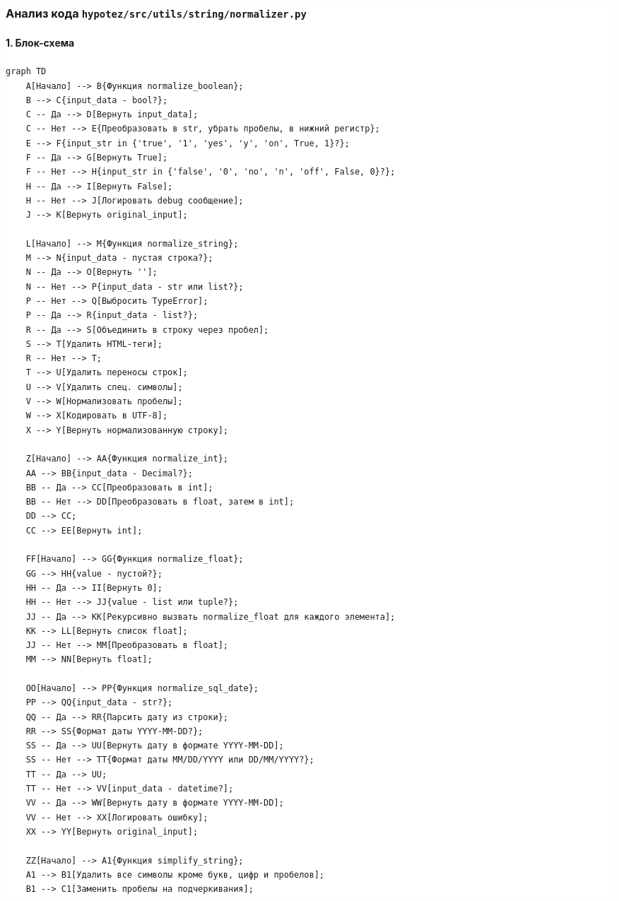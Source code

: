 ### **Анализ кода `hypotez/src/utils/string/normalizer.py`**

#### **1. Блок-схема**

```mermaid
graph TD
    A[Начало] --> B{Функция normalize_boolean};
    B --> C{input_data - bool?};
    C -- Да --> D[Вернуть input_data];
    C -- Нет --> E{Преобразовать в str, убрать пробелы, в нижний регистр};
    E --> F{input_str in {'true', '1', 'yes', 'y', 'on', True, 1}?};
    F -- Да --> G[Вернуть True];
    F -- Нет --> H{input_str in {'false', '0', 'no', 'n', 'off', False, 0}?};
    H -- Да --> I[Вернуть False];
    H -- Нет --> J[Логировать debug сообщение];
    J --> K[Вернуть original_input];

    L[Начало] --> M{Функция normalize_string};
    M --> N{input_data - пустая строка?};
    N -- Да --> O[Вернуть ''];
    N -- Нет --> P{input_data - str или list?};
    P -- Нет --> Q[Выбросить TypeError];
    P -- Да --> R{input_data - list?};
    R -- Да --> S[Объединить в строку через пробел];
    S --> T[Удалить HTML-теги];
    R -- Нет --> T;
    T --> U[Удалить переносы строк];
    U --> V[Удалить спец. символы];
    V --> W[Нормализовать пробелы];
    W --> X[Кодировать в UTF-8];
    X --> Y[Вернуть нормализованную строку];

    Z[Начало] --> AA{Функция normalize_int};
    AA --> BB{input_data - Decimal?};
    BB -- Да --> CC[Преобразовать в int];
    BB -- Нет --> DD[Преобразовать в float, затем в int];
    DD --> CC;
    CC --> EE[Вернуть int];

    FF[Начало] --> GG{Функция normalize_float};
    GG --> HH{value - пустой?};
    HH -- Да --> II[Вернуть 0];
    HH -- Нет --> JJ{value - list или tuple?};
    JJ -- Да --> KK[Рекурсивно вызвать normalize_float для каждого элемента];
    KK --> LL[Вернуть список float];
    JJ -- Нет --> MM[Преобразовать в float];
    MM --> NN[Вернуть float];

    OO[Начало] --> PP{Функция normalize_sql_date};
    PP --> QQ{input_data - str?};
    QQ -- Да --> RR{Парсить дату из строки};
    RR --> SS{Формат даты YYYY-MM-DD?};
    SS -- Да --> UU[Вернуть дату в формате YYYY-MM-DD];
    SS -- Нет --> TT{Формат даты MM/DD/YYYY или DD/MM/YYYY?};
    TT -- Да --> UU;
    TT -- Нет --> VV[input_data - datetime?];
    VV -- Да --> WW[Вернуть дату в формате YYYY-MM-DD];
    VV -- Нет --> XX[Логировать ошибку];
    XX --> YY[Вернуть original_input];

    ZZ[Начало] --> A1{Функция simplify_string};
    A1 --> B1[Удалить все символы кроме букв, цифр и пробелов];
    B1 --> C1[Заменить пробелы на подчеркивания];
```